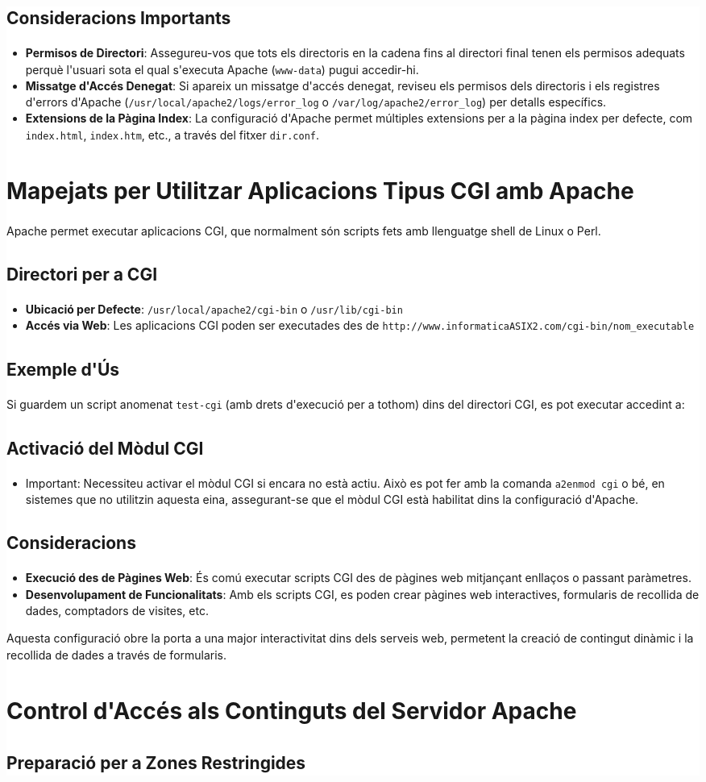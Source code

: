 ## Consideracions Importants

- **Permisos de Directori**: Assegureu-vos que tots els directoris en la cadena fins al directori final tenen els permisos adequats perquè l'usuari sota el qual s'executa Apache (`www-data`) pugui accedir-hi.
- **Missatge d'Accés Denegat**: Si apareix un missatge d'accés denegat, reviseu els permisos dels directoris i els registres d'errors d'Apache (`/usr/local/apache2/logs/error_log` o `/var/log/apache2/error_log`) per detalls específics.
- **Extensions de la Pàgina Index**: La configuració d'Apache permet múltiples extensions per a la pàgina index per defecte, com `index.html`, `index.htm`, etc., a través del fitxer `dir.conf`.


# Mapejats per Utilitzar Aplicacions Tipus CGI amb Apache

Apache permet executar aplicacions CGI, que normalment són scripts fets amb llenguatge shell de Linux o Perl.

## Directori per a CGI

- **Ubicació per Defecte**: `/usr/local/apache2/cgi-bin` o `/usr/lib/cgi-bin`
- **Accés via Web**: Les aplicacions CGI poden ser executades des de `http://www.informaticaASIX2.com/cgi-bin/nom_executable`

## Exemple d'Ús

Si guardem un script anomenat `test-cgi` (amb drets d'execució per a tothom) dins del directori CGI, es pot executar accedint a:


## Activació del Mòdul CGI

- Important: Necessiteu activar el mòdul CGI si encara no està actiu. Això es pot fer amb la comanda `a2enmod cgi` o bé, en sistemes que no utilitzin aquesta eina, assegurant-se que el mòdul CGI està habilitat dins la configuració d'Apache.

## Consideracions

- **Execució des de Pàgines Web**: És comú executar scripts CGI des de pàgines web mitjançant enllaços o passant paràmetres.
- **Desenvolupament de Funcionalitats**: Amb els scripts CGI, es poden crear pàgines web interactives, formularis de recollida de dades, comptadors de visites, etc.

Aquesta configuració obre la porta a una major interactivitat dins dels serveis web, permetent la creació de contingut dinàmic i la recollida de dades a través de formularis.


# Control d'Accés als Continguts del Servidor Apache

## Preparació per a Zones Restringides
